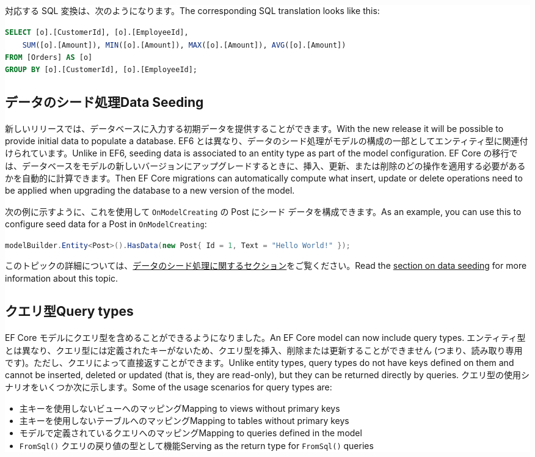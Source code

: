 <span data-ttu-id="b5e5c-126">対応する SQL 変換は、次のようになります。</span><span class="sxs-lookup"><span data-stu-id="b5e5c-126">The corresponding SQL translation looks like this:</span></span>

``` SQL
SELECT [o].[CustomerId], [o].[EmployeeId],
    SUM([o].[Amount]), MIN([o].[Amount]), MAX([o].[Amount]), AVG([o].[Amount])
FROM [Orders] AS [o]
GROUP BY [o].[CustomerId], [o].[EmployeeId];
```

## <a name="data-seeding"></a><span data-ttu-id="b5e5c-127">データのシード処理</span><span class="sxs-lookup"><span data-stu-id="b5e5c-127">Data Seeding</span></span>
<span data-ttu-id="b5e5c-128">新しいリリースでは、データベースに入力する初期データを提供することができます。</span><span class="sxs-lookup"><span data-stu-id="b5e5c-128">With the new release it will be possible to provide initial data to populate a database.</span></span> <span data-ttu-id="b5e5c-129">EF6 とは異なり、データのシード処理がモデルの構成の一部としてエンティティ型に関連付けられています。</span><span class="sxs-lookup"><span data-stu-id="b5e5c-129">Unlike in EF6, seeding data is associated to an entity type as part of the model configuration.</span></span> <span data-ttu-id="b5e5c-130">EF Core の移行では、データベースをモデルの新しいバージョンにアップグレードするときに、挿入、更新、または削除のどの操作を適用する必要があるかを自動的に計算できます。</span><span class="sxs-lookup"><span data-stu-id="b5e5c-130">Then EF Core migrations can automatically compute what insert, update or delete operations need to be applied when upgrading the database to a new version of the model.</span></span>

<span data-ttu-id="b5e5c-131">次の例に示すように、これを使用して `OnModelCreating` の Post にシード データを構成できます。</span><span class="sxs-lookup"><span data-stu-id="b5e5c-131">As an example, you can use this to configure seed data for a Post in `OnModelCreating`:</span></span>

``` csharp
modelBuilder.Entity<Post>().HasData(new Post{ Id = 1, Text = "Hello World!" });
```

<span data-ttu-id="b5e5c-132">このトピックの詳細については、[データのシード処理に関するセクション](xref:core/modeling/data-seeding)をご覧ください。</span><span class="sxs-lookup"><span data-stu-id="b5e5c-132">Read the [section on data seeding](xref:core/modeling/data-seeding) for more information about this topic.</span></span>  

## <a name="query-types"></a><span data-ttu-id="b5e5c-133">クエリ型</span><span class="sxs-lookup"><span data-stu-id="b5e5c-133">Query types</span></span>
<span data-ttu-id="b5e5c-134">EF Core モデルにクエリ型を含めることができるようになりました。</span><span class="sxs-lookup"><span data-stu-id="b5e5c-134">An EF Core model can now include query types.</span></span> <span data-ttu-id="b5e5c-135">エンティティ型とは異なり、クエリ型には定義されたキーがないため、クエリ型を挿入、削除または更新することができません (つまり、読み取り専用です)。ただし、クエリによって直接返すことができます。</span><span class="sxs-lookup"><span data-stu-id="b5e5c-135">Unlike entity types, query types do not have keys defined on them and cannot be inserted, deleted or updated (that is, they are read-only), but they can be returned directly by queries.</span></span> <span data-ttu-id="b5e5c-136">クエリ型の使用シナリオをいくつか次に示します。</span><span class="sxs-lookup"><span data-stu-id="b5e5c-136">Some of the usage scenarios for query types are:</span></span>

- <span data-ttu-id="b5e5c-137">主キーを使用しないビューへのマッピング</span><span class="sxs-lookup"><span data-stu-id="b5e5c-137">Mapping to views without primary keys</span></span>
- <span data-ttu-id="b5e5c-138">主キーを使用しないテーブルへのマッピング</span><span class="sxs-lookup"><span data-stu-id="b5e5c-138">Mapping to tables without primary keys</span></span>
- <span data-ttu-id="b5e5c-139">モデルで定義されているクエリへのマッピング</span><span class="sxs-lookup"><span data-stu-id="b5e5c-139">Mapping to queries defined in the model</span></span>
- <span data-ttu-id="b5e5c-140">`FromSql()` クエリの戻り値の型として機能</span><span class="sxs-lookup"><span data-stu-id="b5e5c-140">Serving as the return type for `FromSql()` queries</span></span>
